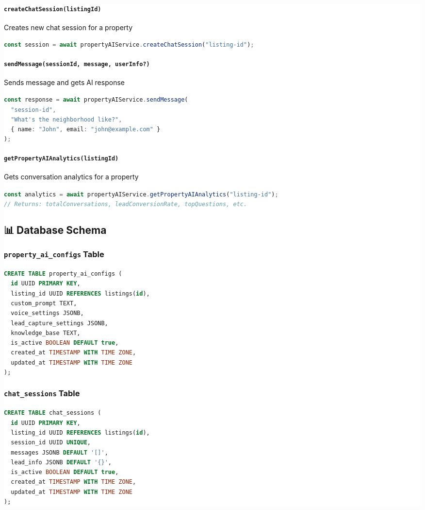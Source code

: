 #### `createChatSession(listingId)`
Creates new chat session for a property
```typescript
const session = await propertyAIService.createChatSession("listing-id");
```

#### `sendMessage(sessionId, message, userInfo?)`
Sends message and gets AI response
```typescript
const response = await propertyAIService.sendMessage(
  "session-id", 
  "What's the neighborhood like?",
  { name: "John", email: "john@example.com" }
);
```

#### `getPropertyAIAnalytics(listingId)`
Gets conversation analytics for a property
```typescript
const analytics = await propertyAIService.getPropertyAIAnalytics("listing-id");
// Returns: totalConversations, leadConversionRate, topQuestions, etc.
```

## 📊 Database Schema

### `property_ai_configs` Table
```sql
CREATE TABLE property_ai_configs (
  id UUID PRIMARY KEY,
  listing_id UUID REFERENCES listings(id),
  custom_prompt TEXT,
  voice_settings JSONB,
  lead_capture_settings JSONB,
  knowledge_base TEXT,
  is_active BOOLEAN DEFAULT true,
  created_at TIMESTAMP WITH TIME ZONE,
  updated_at TIMESTAMP WITH TIME ZONE
);
```

### `chat_sessions` Table
```sql
CREATE TABLE chat_sessions (
  id UUID PRIMARY KEY,
  listing_id UUID REFERENCES listings(id),
  session_id UUID UNIQUE,
  messages JSONB DEFAULT '[]',
  lead_info JSONB DEFAULT '{}',
  is_active BOOLEAN DEFAULT true,
  created_at TIMESTAMP WITH TIME ZONE,
  updated_at TIMESTAMP WITH TIME ZONE
);
```
